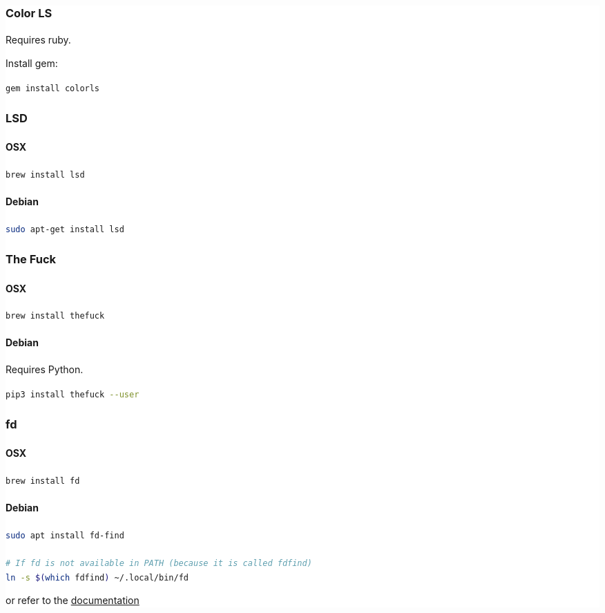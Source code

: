 ### Color LS

Requires ruby.

Install gem:

```bash
gem install colorls
```

### LSD

#### OSX

```bash
brew install lsd
```

#### Debian

```bash
sudo apt-get install lsd
```

### The Fuck

#### OSX

```bash
brew install thefuck
```

#### Debian

Requires Python.

```bash
pip3 install thefuck --user
```

### fd

#### OSX

```bash
brew install fd
```

#### Debian

```bash
sudo apt install fd-find

# If fd is not available in PATH (because it is called fdfind)
ln -s $(which fdfind) ~/.local/bin/fd
```

or refer to the [documentation](https://github.com/sharkdp/fd#installation)
